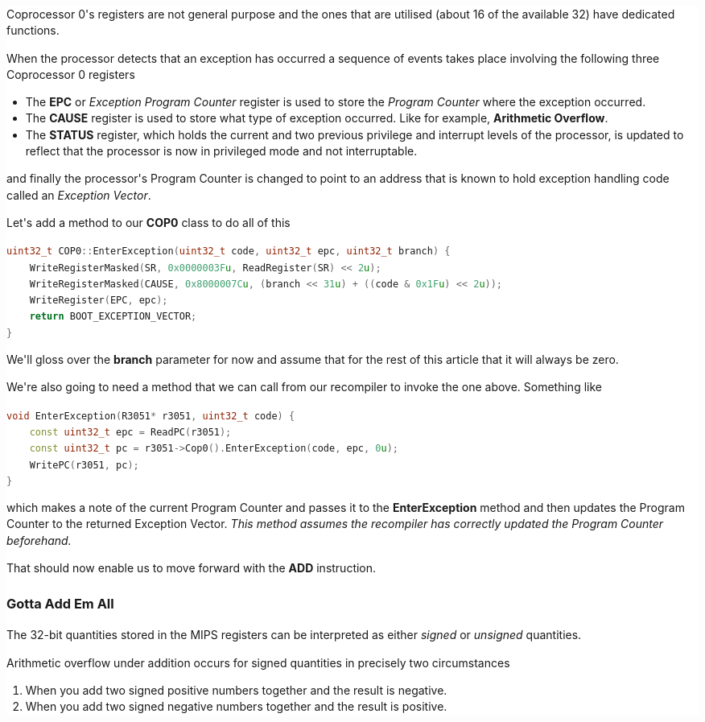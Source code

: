 Coprocessor 0's registers are not general purpose and the ones that are utilised
(about 16 of the available 32) have dedicated functions.

When the processor detects that an exception has occurred a sequence of events
takes place involving the following three Coprocessor 0 registers

- The **EPC** or _Exception Program Counter_ register is used to store the _Program Counter_ where the exception occurred.
- The **CAUSE** register is used to store what type of exception occurred. Like for example, **Arithmetic Overflow**.
- The **STATUS** register, which holds the current and two previous privilege and interrupt levels of the processor, is updated to reflect that the processor is now in privileged mode and not interruptable.

and finally the processor's Program Counter is changed to point to an address
that is known to hold exception handling code called an _Exception Vector_.

Let's add a method to our **COP0** class to do all of this

```c++
uint32_t COP0::EnterException(uint32_t code, uint32_t epc, uint32_t branch) {
    WriteRegisterMasked(SR, 0x0000003Fu, ReadRegister(SR) << 2u);
    WriteRegisterMasked(CAUSE, 0x8000007Cu, (branch << 31u) + ((code & 0x1Fu) << 2u));
    WriteRegister(EPC, epc);
    return BOOT_EXCEPTION_VECTOR;
}
```

We'll gloss over the **branch** parameter for now and assume that for the rest of this
article that it will always be zero.

We're also going to need a method that we can call from our recompiler to invoke the one above.
Something like

```c++
void EnterException(R3051* r3051, uint32_t code) {
    const uint32_t epc = ReadPC(r3051);
    const uint32_t pc = r3051->Cop0().EnterException(code, epc, 0u);
    WritePC(r3051, pc);
}
```

which makes a note of the current Program Counter and passes it to the **EnterException** method and
then updates the Program Counter to the returned Exception Vector. _This method assumes the recompiler
has correctly updated the Program Counter beforehand._

That should now enable us to move forward with the **ADD** instruction.

### Gotta Add Em All
The 32-bit quantities stored in the MIPS registers can be interpreted as 
either _signed_ or _unsigned_ quantities.

Arithmetic overflow under addition occurs for signed quantities in precisely two circumstances

1. When you add two signed positive numbers together and the result is negative.
2. When you add two signed negative numbers together and the result is positive.
